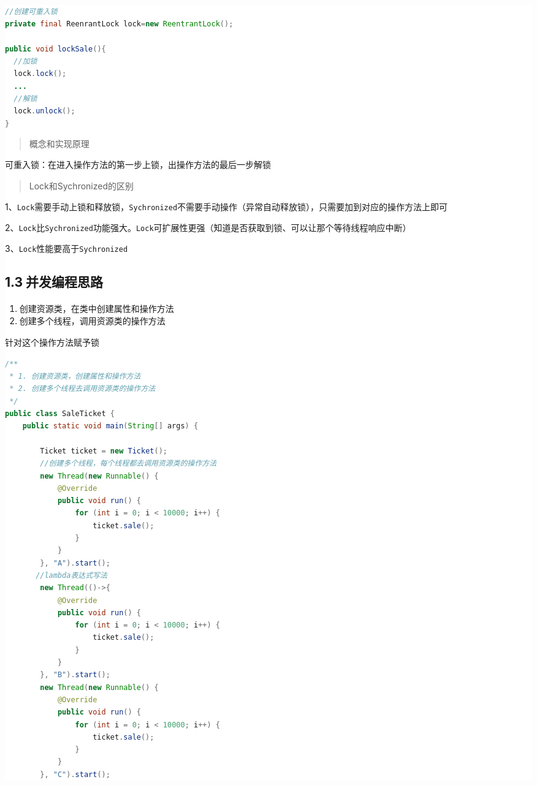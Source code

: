 ```java
//创建可重入锁
private final ReenrantLock lock=new ReentrantLock();

public void lockSale(){
  //加锁
  lock.lock();
  ...
  //解锁
  lock.unlock();
}
```

> 概念和实现原理

可重入锁：在进入操作方法的第一步上锁，出操作方法的最后一步解锁

> Lock和Sychronized的区别

1、`Lock`需要手动上锁和释放锁，`Sychronized`不需要手动操作（异常自动释放锁），只需要加到对应的操作方法上即可

2、`Lock`比`Sychronized`功能强大。`Lock`可扩展性更强（知道是否获取到锁、可以让那个等待线程响应中断）

3、`Lock`性能要高于`Sychronized`

## 1.3 并发编程思路

1. 创建资源类，在类中创建属性和操作方法
2. 创建多个线程，调用资源类的操作方法

针对这个操作方法赋予锁

```java
/**
 * 1. 创建资源类，创建属性和操作方法
 * 2. 创建多个线程去调用资源类的操作方法
 */
public class SaleTicket {
    public static void main(String[] args) {

        Ticket ticket = new Ticket();
        //创建多个线程，每个线程都去调用资源类的操作方法
        new Thread(new Runnable() {
            @Override
            public void run() {
                for (int i = 0; i < 10000; i++) {
                    ticket.sale();
                }
            }
        }, "A").start();
       //lambda表达式写法
        new Thread(()->{
            @Override
            public void run() {
                for (int i = 0; i < 10000; i++) {
                    ticket.sale();
                }
            }
        }, "B").start();
        new Thread(new Runnable() {
            @Override
            public void run() {
                for (int i = 0; i < 10000; i++) {
                    ticket.sale();
                }
            }
        }, "C").start();
```